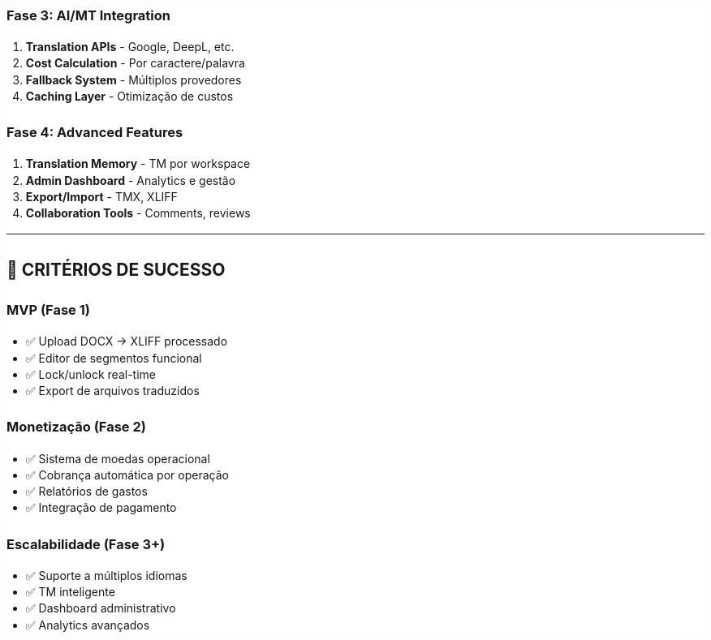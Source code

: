 ### **Fase 3: AI/MT Integration**
1. **Translation APIs** - Google, DeepL, etc.
2. **Cost Calculation** - Por caractere/palavra
3. **Fallback System** - Múltiplos provedores
4. **Caching Layer** - Otimização de custos

### **Fase 4: Advanced Features**
1. **Translation Memory** - TM por workspace
2. **Admin Dashboard** - Analytics e gestão
3. **Export/Import** - TMX, XLIFF
4. **Collaboration Tools** - Comments, reviews

---

## 🎯 **CRITÉRIOS DE SUCESSO**

### **MVP (Fase 1)**
- ✅ Upload DOCX → XLIFF processado
- ✅ Editor de segmentos funcional
- ✅ Lock/unlock real-time
- ✅ Export de arquivos traduzidos

### **Monetização (Fase 2)**
- ✅ Sistema de moedas operacional
- ✅ Cobrança automática por operação
- ✅ Relatórios de gastos
- ✅ Integração de pagamento

### **Escalabilidade (Fase 3+)**
- ✅ Suporte a múltiplos idiomas
- ✅ TM inteligente
- ✅ Dashboard administrativo
- ✅ Analytics avançados

